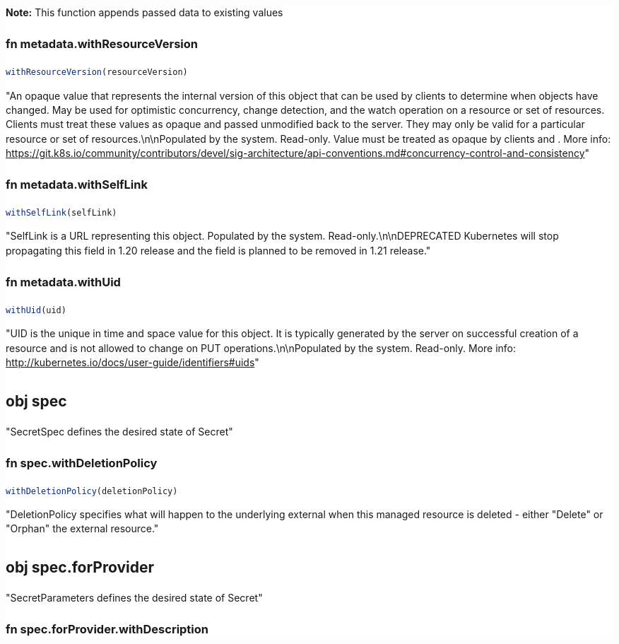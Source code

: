 **Note:** This function appends passed data to existing values

### fn metadata.withResourceVersion

```ts
withResourceVersion(resourceVersion)
```

"An opaque value that represents the internal version of this object that can be used by clients to determine when objects have changed. May be used for optimistic concurrency, change detection, and the watch operation on a resource or set of resources. Clients must treat these values as opaque and passed unmodified back to the server. They may only be valid for a particular resource or set of resources.\n\nPopulated by the system. Read-only. Value must be treated as opaque by clients and . More info: https://git.k8s.io/community/contributors/devel/sig-architecture/api-conventions.md#concurrency-control-and-consistency"

### fn metadata.withSelfLink

```ts
withSelfLink(selfLink)
```

"SelfLink is a URL representing this object. Populated by the system. Read-only.\n\nDEPRECATED Kubernetes will stop propagating this field in 1.20 release and the field is planned to be removed in 1.21 release."

### fn metadata.withUid

```ts
withUid(uid)
```

"UID is the unique in time and space value for this object. It is typically generated by the server on successful creation of a resource and is not allowed to change on PUT operations.\n\nPopulated by the system. Read-only. More info: http://kubernetes.io/docs/user-guide/identifiers#uids"

## obj spec

"SecretSpec defines the desired state of Secret"

### fn spec.withDeletionPolicy

```ts
withDeletionPolicy(deletionPolicy)
```

"DeletionPolicy specifies what will happen to the underlying external when this managed resource is deleted - either \"Delete\" or \"Orphan\" the external resource."

## obj spec.forProvider

"SecretParameters defines the desired state of Secret"

### fn spec.forProvider.withDescription

